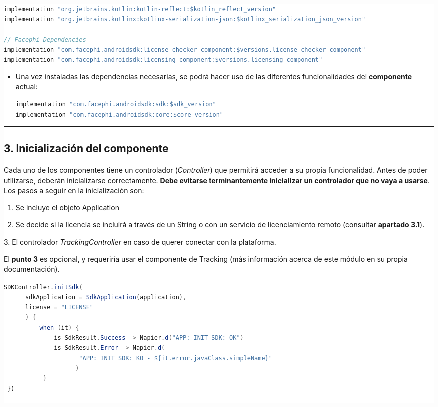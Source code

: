 ``` java
implementation "org.jetbrains.kotlin:kotlin-reflect:$kotlin_reflect_version"
implementation "org.jetbrains.kotlinx:kotlinx-serialization-json:$kotlinx_serialization_json_version"

// Facephi Dependencies
implementation "com.facephi.androidsdk:license_checker_component:$versions.license_checker_component"
implementation "com.facephi.androidsdk:licensing_component:$versions.licensing_component"
```

-   Una vez instaladas las dependencias necesarias, se podrá hacer uso
    de las diferentes funcionalidades del **componente** actual:

    ``` java
    implementation "com.facephi.androidsdk:sdk:$sdk_version"
    implementation "com.facephi.androidsdk:core:$core_version"
    ```

------------------------------------------------------------------------

## 3. Inicialización del componente

Cada uno de los componentes tiene un controlador (*Controller*) que
permitirá acceder a su propia funcionalidad. Antes de poder utilizarse,
deberán inicializarse correctamente. **Debe evitarse terminantemente
inicializar un controlador que no vaya a usarse**. Los pasos a seguir en
la inicialización son:

1.  Se incluye el objeto Application

2.  Se decide si la licencia se incluirá a través de un String o con un
    servicio de licenciamiento remoto (consultar **apartado 3.1**).

3\. El controlador *TrackingController* en caso de querer conectar con
la plataforma.

El **punto 3** es opcional, y requeriría usar el componente de Tracking
(más información acerca de este módulo en su propia documentación).

``` java
SDKController.initSdk(
      sdkApplication = SdkApplication(application),
      license = "LICENSE"
      ) {
          when (it) {
              is SdkResult.Success -> Napier.d("APP: INIT SDK: OK")
              is SdkResult.Error -> Napier.d(
                     "APP: INIT SDK: KO - ${it.error.javaClass.simpleName}"
                    ) 
           }
 })
          
```
